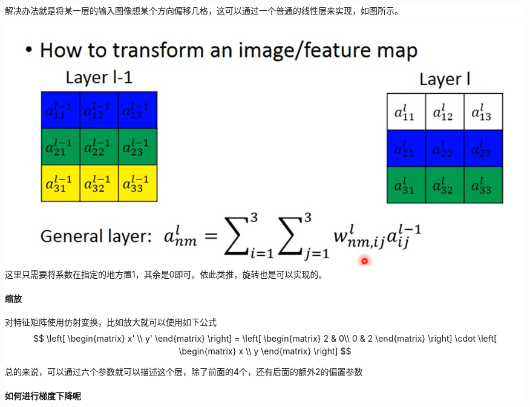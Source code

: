 解决办法就是将某一层的输入图像想某个方向偏移几格，这可以通过一个普通的线性层来实现，如图所示。![alt text](https://github.com/18241950925/18241950925.github.io/raw/main/images/2025-7-2-DeepLearning/image-6.png)
这里只需要将系数在指定的地方置1，其余是0即可。依此类推，旋转也是可以实现的。
#### 缩放
对特征矩阵使用仿射变换，比如放大就可以使用如下公式
$$
 \left[
 \begin{matrix}
   x' \\
   y'
  \end{matrix}
  \right]  = 
  \left[
  \begin{matrix}
   2 & 0\\
    0 & 2
  \end{matrix}
  \right] 
  \cdot
  \left[
    \begin{matrix}
    x \\
    y
    \end{matrix}
  \right]
$$

总的来说，可以通过六个参数就可以描述这个层，除了前面的4个，还有后面的额外2的偏置参数

#### 如何进行梯度下降呢